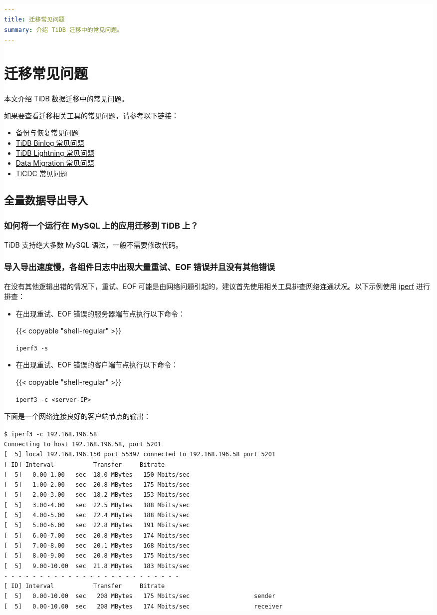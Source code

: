 ```yaml
---
title: 迁移常见问题
summary: 介绍 TiDB 迁移中的常见问题。
---
```


# 迁移常见问题

本文介绍 TiDB 数据迁移中的常见问题。

如果要查看迁移相关工具的常见问题，请参考以下链接：

- [备份与恢复常见问题](/faq/backup-and-restore-faq.md)
- [TiDB Binlog 常见问题](/tidb-binlog/tidb-binlog-faq.md)
- [TiDB Lightning 常见问题](/tidb-lightning/tidb-lightning-faq.md)
- [Data Migration 常见问题](/dm/dm-faq.md)
- [TiCDC 常见问题](/ticdc/ticdc-faq.md)

## 全量数据导出导入

### 如何将一个运行在 MySQL 上的应用迁移到 TiDB 上？

TiDB 支持绝大多数 MySQL 语法，一般不需要修改代码。

### 导入导出速度慢，各组件日志中出现大量重试、EOF 错误并且没有其他错误

在没有其他逻辑出错的情况下，重试、EOF 可能是由网络问题引起的，建议首先使用相关工具排查网络连通状况。以下示例使用 [iperf](https://iperf.fr/) 进行排查：

+ 在出现重试、EOF 错误的服务器端节点执行以下命令：

    {{< copyable "shell-regular" >}}

    ```shell
    iperf3 -s
    ```

+ 在出现重试、EOF 错误的客户端节点执行以下命令：

    {{< copyable "shell-regular" >}}

    ```shell
    iperf3 -c <server-IP>
    ```

下面是一个网络连接良好的客户端节点的输出：

```shell
$ iperf3 -c 192.168.196.58
Connecting to host 192.168.196.58, port 5201
[  5] local 192.168.196.150 port 55397 connected to 192.168.196.58 port 5201
[ ID] Interval           Transfer     Bitrate
[  5]   0.00-1.00   sec  18.0 MBytes   150 Mbits/sec
[  5]   1.00-2.00   sec  20.8 MBytes   175 Mbits/sec
[  5]   2.00-3.00   sec  18.2 MBytes   153 Mbits/sec
[  5]   3.00-4.00   sec  22.5 MBytes   188 Mbits/sec
[  5]   4.00-5.00   sec  22.4 MBytes   188 Mbits/sec
[  5]   5.00-6.00   sec  22.8 MBytes   191 Mbits/sec
[  5]   6.00-7.00   sec  20.8 MBytes   174 Mbits/sec
[  5]   7.00-8.00   sec  20.1 MBytes   168 Mbits/sec
[  5]   8.00-9.00   sec  20.8 MBytes   175 Mbits/sec
[  5]   9.00-10.00  sec  21.8 MBytes   183 Mbits/sec
- - - - - - - - - - - - - - - - - - - - - - - - -
[ ID] Interval           Transfer     Bitrate
[  5]   0.00-10.00  sec   208 MBytes   175 Mbits/sec                  sender
[  5]   0.00-10.00  sec   208 MBytes   174 Mbits/sec                  receiver

```